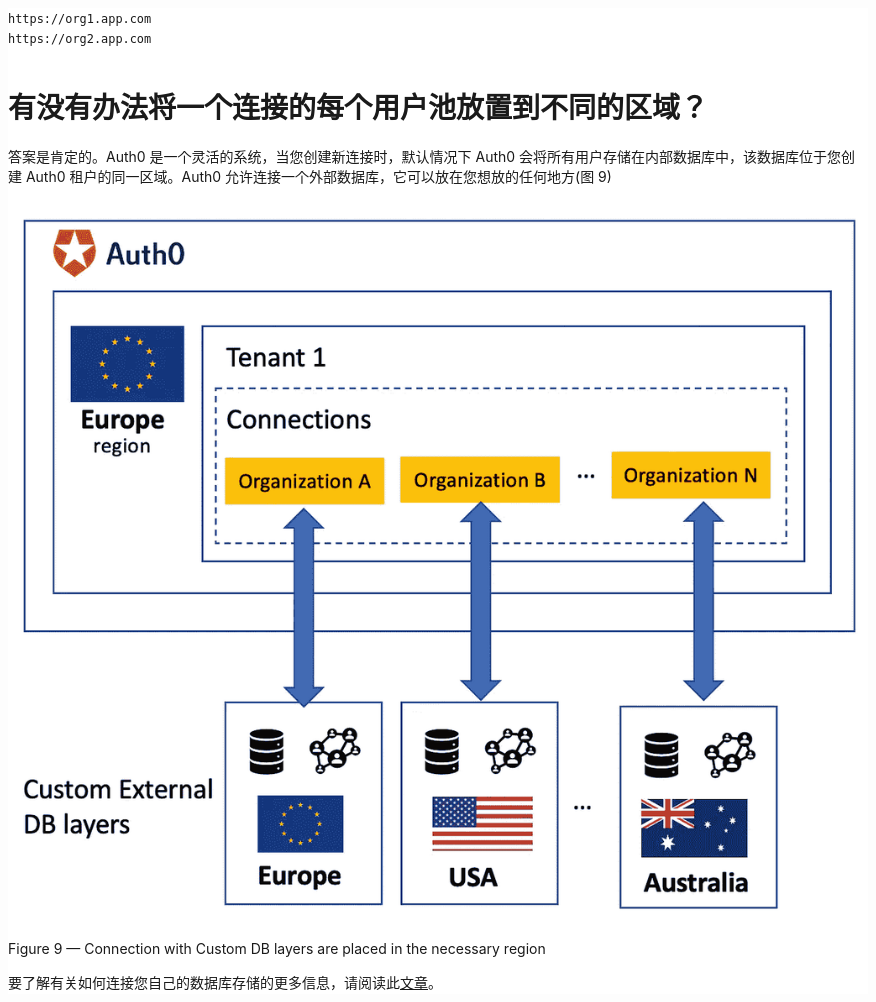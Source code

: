 ```
https://org1.app.com
https://org2.app.com
```

# 有没有办法将一个连接的每个用户池放置到不同的区域？

答案是肯定的。Auth0 是一个灵活的系统，当您创建新连接时，默认情况下 Auth0 会将所有用户存储在内部数据库中，该数据库位于您创建 Auth0 租户的同一区域。Auth0 允许连接一个外部数据库，它可以放在您想放的任何地方(图 9)

![](img/83186338e6a8f6f12706a2598b05c2d9.png)

Figure 9 — Connection with Custom DB layers are placed in the necessary region

要了解有关如何连接您自己的数据库存储的更多信息，请阅读此[文章](https://auth0.com/docs/connections/database/custom-db/create-db-connection)。
